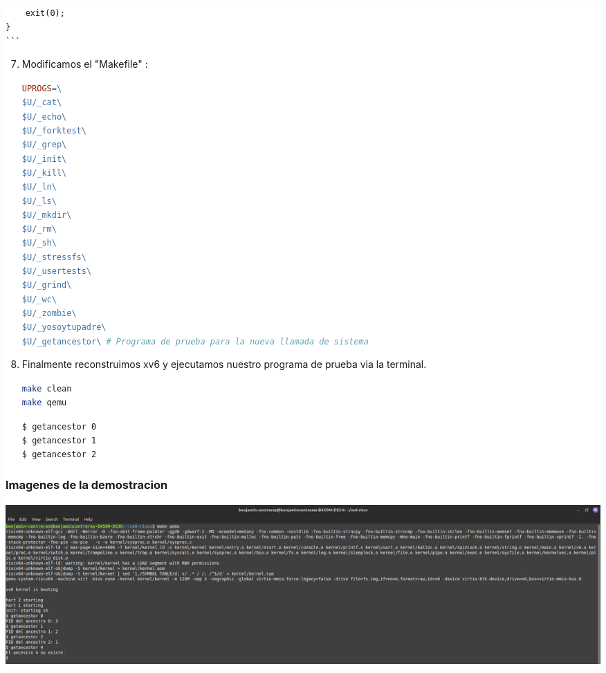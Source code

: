         exit(0);
    }
    ```

7. Modificamos el "Makefile" :
    ```makefile
    UPROGS=\
    $U/_cat\
    $U/_echo\
    $U/_forktest\
    $U/_grep\
    $U/_init\
    $U/_kill\
    $U/_ln\
    $U/_ls\
    $U/_mkdir\
    $U/_rm\
    $U/_sh\
    $U/_stressfs\
    $U/_usertests\
    $U/_grind\
    $U/_wc\
    $U/_zombie\
    $U/_yosoytupadre\
    $U/_getancestor\ # Programa de prueba para la nueva llamada de sistema
    ```
8. Finalmente reconstruimos xv6 y ejecutamos nuestro programa de prueba via la terminal.

    ```sh
    make clean
    make qemu

    ```

    ```sh
    $ getancestor 0
    $ getancestor 1
    $ getancestor 2
    ```

### Imagenes de la demostracion

![Another image 2](Prueba_Parte2.png)
